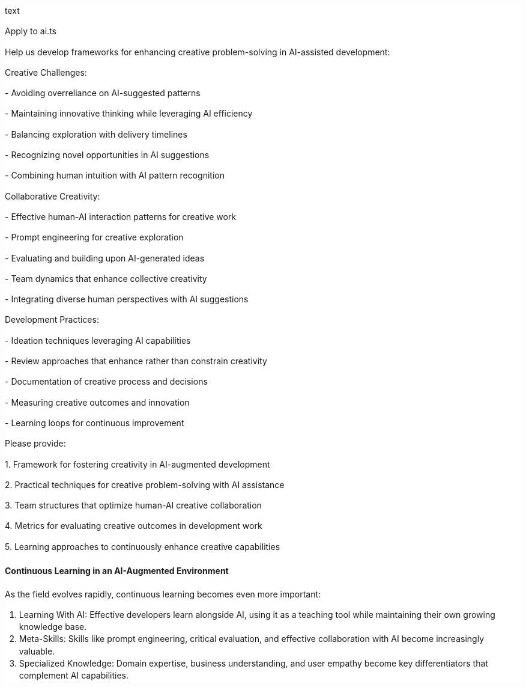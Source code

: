 text

Apply to ai.ts

Help us develop frameworks for enhancing creative problem-solving in AI-assisted development:

Creative Challenges:

\- Avoiding overreliance on AI-suggested patterns

\- Maintaining innovative thinking while leveraging AI efficiency

\- Balancing exploration with delivery timelines

\- Recognizing novel opportunities in AI suggestions

\- Combining human intuition with AI pattern recognition

Collaborative Creativity:

\- Effective human-AI interaction patterns for creative work

\- Prompt engineering for creative exploration

\- Evaluating and building upon AI-generated ideas

\- Team dynamics that enhance collective creativity

\- Integrating diverse human perspectives with AI suggestions

Development Practices:

\- Ideation techniques leveraging AI capabilities

\- Review approaches that enhance rather than constrain creativity

\- Documentation of creative process and decisions

\- Measuring creative outcomes and innovation

\- Learning loops for continuous improvement

Please provide:

1\. Framework for fostering creativity in AI-augmented development

2\. Practical techniques for creative problem-solving with AI assistance

3\. Team structures that optimize human-AI creative collaboration

4\. Metrics for evaluating creative outcomes in development work

5\. Learning approaches to continuously enhance creative capabilities

#### **Continuous Learning in an AI-Augmented Environment**

As the field evolves rapidly, continuous learning becomes even more important:

1. Learning With AI: Effective developers learn alongside AI, using it as a teaching tool while maintaining their own growing knowledge base.  
2. Meta-Skills: Skills like prompt engineering, critical evaluation, and effective collaboration with AI become increasingly valuable.  
3. Specialized Knowledge: Domain expertise, business understanding, and user empathy become key differentiators that complement AI capabilities.
